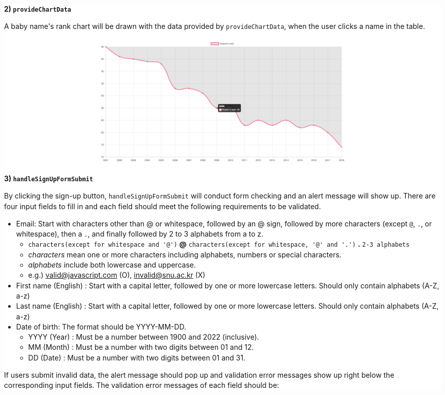 
**2) `provideChartData`**

A baby name's rank chart will be drawn with the data provided by `provideChartData`, when the user clicks a name in the table.

<p align="center"><img src="images/after_chart.png" width="500" alt="correct chart"></img></p>

**3) `handleSignUpFormSubmit`**

By clicking the sign-up button, `handleSignUpFormSubmit` will conduct form checking and an alert message will show up. There are four input fields to fill in and each field should meet the following requirements to be validated.

- Email: Start with characters other than @ or whitespace, followed by an @ sign, followed by more characters (except `@`, `.`, or whitespace), then a `.`, and finally followed by 2 to 3 alphabets from a to z.
  - `characters(except for whitespace and '@')` **@** `characters(except for whitespace, '@' and '.')` **.** `2-3 alphabets` 
  - *characters* mean one or more characters including alphabets, numbers or special characters.
  - *alphabets* include both lowercase and uppercase.
  - e.g.) valid@javascript.com (O), invalid@snu.ac.kr (X)
- First name (English) : Start with a capital letter, followed by one or more lowercase letters. Should only contain alphabets (A-Z, a-z)
- Last name (English) : Start with a capital letter, followed by one or more lowercase letters. Should only contain alphabets (A-Z, a-z)
- Date of birth: The format should be YYYY-MM-DD.
  - YYYY (Year) : Must be a number between 1900 and 2022 (inclusive).
  - MM (Month) : Must be a number with two digits between 01 and 12.
  - DD (Date) : Must be a number with two digits between 01 and 31.

If users submit invalid data, the alert message should pop up and validation error messages show up right below the corresponding input fields. The validation error messages of each field should be:
